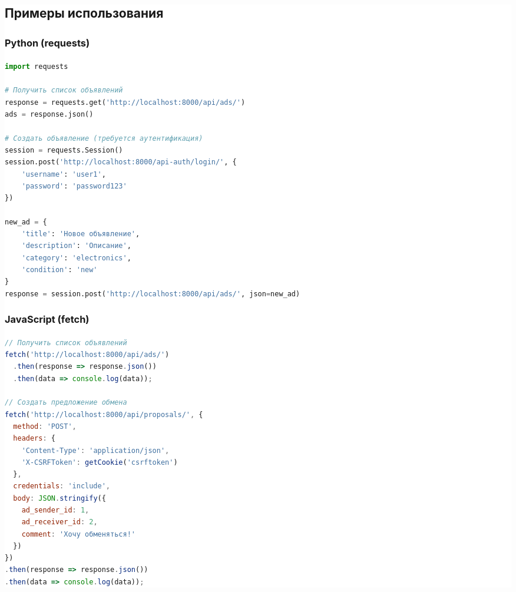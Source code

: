 ## Примеры использования

### Python (requests)
```python
import requests

# Получить список объявлений
response = requests.get('http://localhost:8000/api/ads/')
ads = response.json()

# Создать объявление (требуется аутентификация)
session = requests.Session()
session.post('http://localhost:8000/api-auth/login/', {
    'username': 'user1',
    'password': 'password123'
})

new_ad = {
    'title': 'Новое объявление',
    'description': 'Описание',
    'category': 'electronics',
    'condition': 'new'
}
response = session.post('http://localhost:8000/api/ads/', json=new_ad)
```

### JavaScript (fetch)
```javascript
// Получить список объявлений
fetch('http://localhost:8000/api/ads/')
  .then(response => response.json())
  .then(data => console.log(data));

// Создать предложение обмена
fetch('http://localhost:8000/api/proposals/', {
  method: 'POST',
  headers: {
    'Content-Type': 'application/json',
    'X-CSRFToken': getCookie('csrftoken')
  },
  credentials: 'include',
  body: JSON.stringify({
    ad_sender_id: 1,
    ad_receiver_id: 2,
    comment: 'Хочу обменяться!'
  })
})
.then(response => response.json())
.then(data => console.log(data));
```
